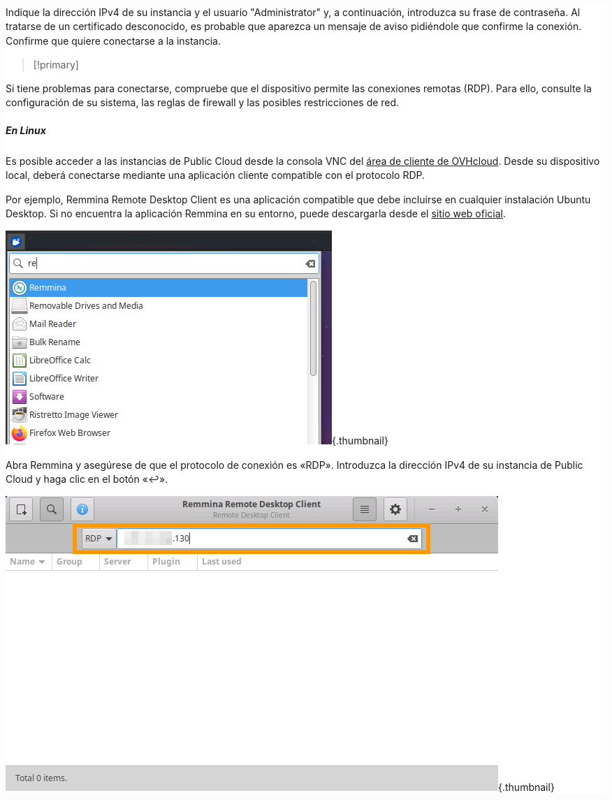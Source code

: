 Indique la dirección IPv4 de su instancia y el usuario "Administrator" y, a continuación, introduzca su frase de contraseña. Al tratarse de un certificado desconocido, es probable que aparezca un mensaje de aviso pidiéndole que confirme la conexión. Confirme que quiere conectarse a la instancia.

> [!primary]
>
Si tiene problemas para conectarse, compruebe que el dispositivo permite las conexiones remotas (RDP). Para ello, consulte la configuración de su sistema, las reglas de firewall y las posibles restricciones de red.
>

##### **En Linux**

Es posible acceder a las instancias de Public Cloud desde la consola VNC del [área de cliente de OVHcloud](https://www.ovh.com/auth/?action=gotomanager&from=https://www.ovh.es/&ovhSubsidiary=es). Desde su dispositivo local, deberá conectarse mediante una aplicación cliente compatible con el protocolo RDP.

Por ejemplo, Remmina Remote Desktop Client es una aplicación compatible que debe incluirse en cualquier instalación Ubuntu Desktop. Si no encuentra la aplicación Remmina en su entorno, puede descargarla desde el [sitio web oficial](https://remmina.org/).

![linux remote](images/linux-connect-01.png){.thumbnail}

Abra Remmina y asegúrese de que el protocolo de conexión es «RDP». Introduzca la dirección IPv4 de su instancia de Public Cloud y haga clic en el botón «↩».

![linux remote](images/linux-connect-02.png){.thumbnail}
